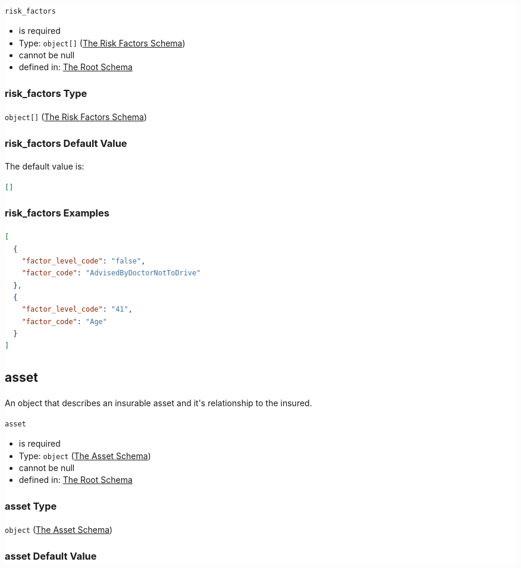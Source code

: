 
`risk_factors`

-   is required
-   Type: `object[]` ([The Risk Factors Schema](policy_transaction-properties-the-risk_factors-schema-the-risk-factors-schema.md))
-   cannot be null
-   defined in: [The Root Schema](policy_transaction-properties-the-risk_factors-schema.md "\#/properties/risk_factors#/properties/risk_factors")

### risk_factors Type

`object[]` ([The Risk Factors Schema](policy_transaction-properties-the-risk_factors-schema-the-risk-factors-schema.md))

### risk_factors Default Value

The default value is:

```json
[]
```

### risk_factors Examples

```json
[
  {
    "factor_level_code": "false",
    "factor_code": "AdvisedByDoctorNotToDrive"
  },
  {
    "factor_level_code": "41",
    "factor_code": "Age"
  }
]
```

## asset

An object that describes an insurable asset and it's relationship to the insured.


`asset`

-   is required
-   Type: `object` ([The Asset Schema](policy_transaction-properties-the-asset-schema.md))
-   cannot be null
-   defined in: [The Root Schema](policy_transaction-properties-the-asset-schema.md "\#/properties/asset#/properties/asset")

### asset Type

`object` ([The Asset Schema](policy_transaction-properties-the-asset-schema.md))

### asset Default Value
